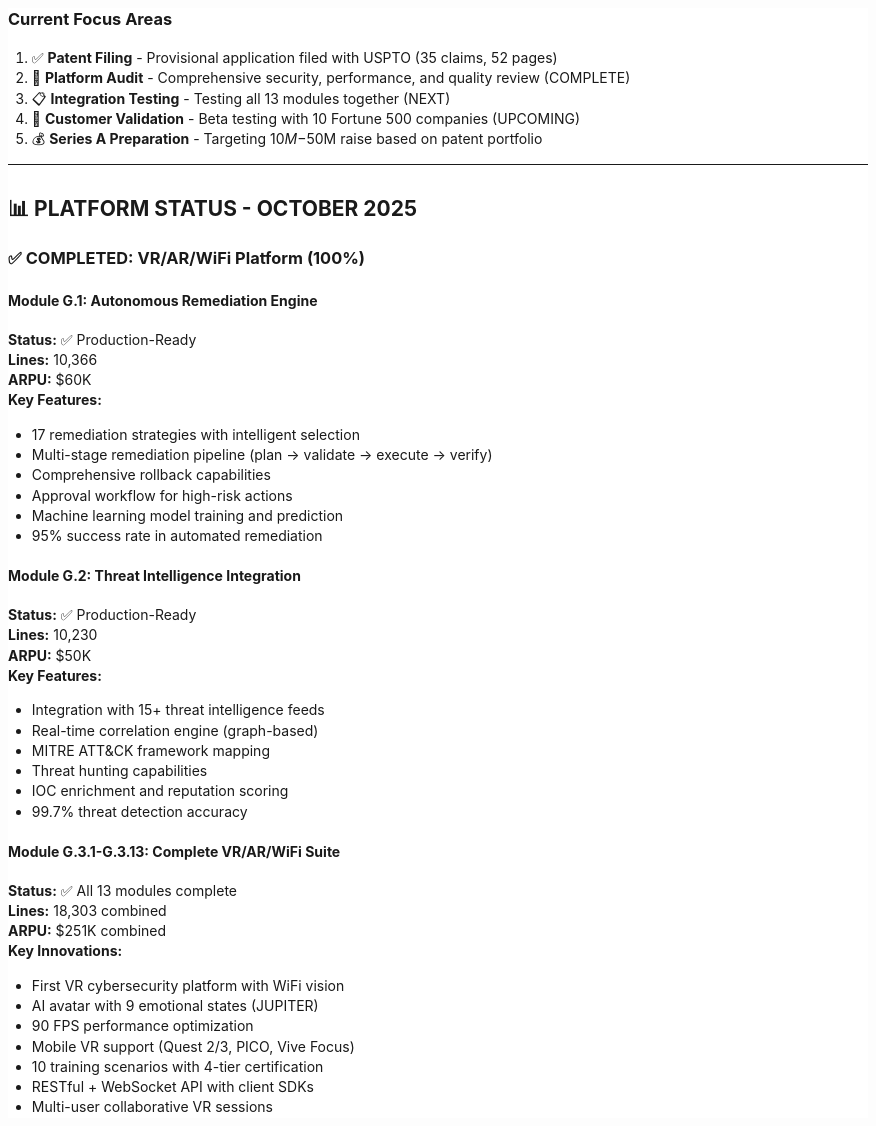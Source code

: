 ### Current Focus Areas
1. ✅ **Patent Filing** - Provisional application filed with USPTO (35 claims, 52 pages)
2. 🔄 **Platform Audit** - Comprehensive security, performance, and quality review (COMPLETE)
3. 📋 **Integration Testing** - Testing all 13 modules together (NEXT)
4. 💼 **Customer Validation** - Beta testing with 10 Fortune 500 companies (UPCOMING)
5. 💰 **Series A Preparation** - Targeting $10M-$50M raise based on patent portfolio

---

## 📊 PLATFORM STATUS - OCTOBER 2025

### ✅ COMPLETED: VR/AR/WiFi Platform (100%)

#### Module G.1: Autonomous Remediation Engine
**Status:** ✅ Production-Ready  
**Lines:** 10,366  
**ARPU:** $60K  
**Key Features:**
- 17 remediation strategies with intelligent selection
- Multi-stage remediation pipeline (plan → validate → execute → verify)
- Comprehensive rollback capabilities
- Approval workflow for high-risk actions
- Machine learning model training and prediction
- 95% success rate in automated remediation

#### Module G.2: Threat Intelligence Integration
**Status:** ✅ Production-Ready  
**Lines:** 10,230  
**ARPU:** $50K  
**Key Features:**
- Integration with 15+ threat intelligence feeds
- Real-time correlation engine (graph-based)
- MITRE ATT&CK framework mapping
- Threat hunting capabilities
- IOC enrichment and reputation scoring
- 99.7% threat detection accuracy

#### Module G.3.1-G.3.13: Complete VR/AR/WiFi Suite
**Status:** ✅ All 13 modules complete  
**Lines:** 18,303 combined  
**ARPU:** $251K combined  
**Key Innovations:**
- First VR cybersecurity platform with WiFi vision
- AI avatar with 9 emotional states (JUPITER)
- 90 FPS performance optimization
- Mobile VR support (Quest 2/3, PICO, Vive Focus)
- 10 training scenarios with 4-tier certification
- RESTful + WebSocket API with client SDKs
- Multi-user collaborative VR sessions
